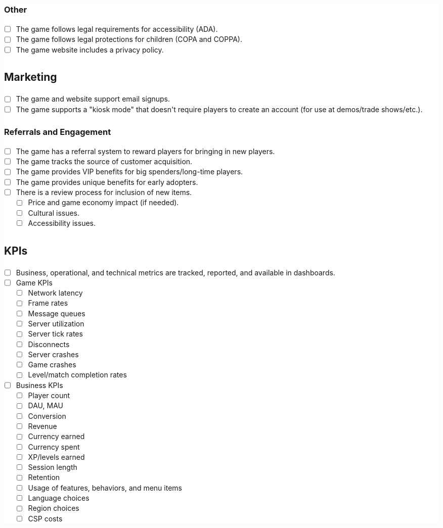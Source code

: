 ### Other

- [ ] The game follows legal requirements for accessibility (ADA).
- [ ] The game follows legal protections for children (COPA and COPPA).
- [ ] The game website includes a privacy policy.

## Marketing

- [ ] The game and website support email signups.
- [ ] The game supports a "kiosk mode" that doesn't require players to create an
      account (for use at demos/trade shows/etc.).

### Referrals and Engagement

- [ ] The game has a referral system to reward players for bringing in new
      players.
- [ ] The game tracks the source of customer acquisition.
- [ ] The game provides VIP benefits for big spenders/long-time players.
- [ ] The game provides unique benefits for early adopters.
- [ ] There is a review process for inclusion of new items.
  - [ ] Price and game economy impact (if needed).
  - [ ] Cultural issues.
  - [ ] Accessibility issues.

## KPIs

- [ ] Business, operational, and technical metrics are tracked, reported, and
      available in dashboards.
- [ ] Game KPIs
  - [ ] Network latency
  - [ ] Frame rates
  - [ ] Message queues
  - [ ] Server utilization
  - [ ] Server tick rates
  - [ ] Disconnects
  - [ ] Server crashes
  - [ ] Game crashes
  - [ ] Level/match completion rates
- [ ] Business KPIs
  - [ ] Player count
  - [ ] DAU, MAU
  - [ ] Conversion
  - [ ] Revenue
  - [ ] Currency earned
  - [ ] Currency spent
  - [ ] XP/levels earned
  - [ ] Session length
  - [ ] Retention
  - [ ] Usage of features, behaviors, and menu items
  - [ ] Language choices
  - [ ] Region choices
  - [ ] CSP costs
